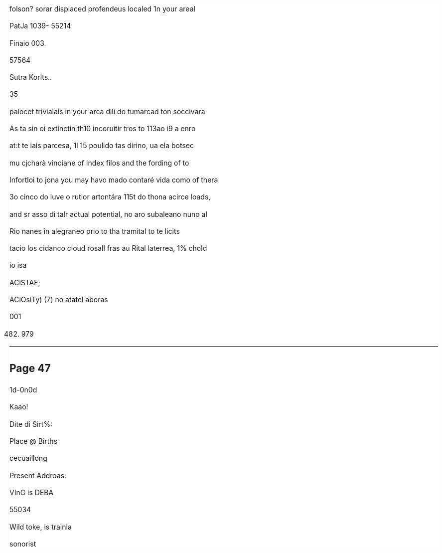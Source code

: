 folson? sorar displaced profendeus localed 1n your areal

PatJa 1039- 55214

Finaio 003.

57564

Sutra Korlts..

35

palocet trivialais in your arca dili do tumarcad ton soccivara

As ta sin oi extinctin th10 incoruitir tros to 113ao i9 a enro

at:t te iais parcesa, 1l 15 poulido tas dirino, ua ela botsec

mu cjcharà vinciane of Index filos and the fording of to

Infortloi to jona you may havo mado contaré vida como of thera

3o cinco do luve o rutior artontára 115t do thona acirce loads,

and sr asso di talr actual potential, no aro subaleano nuno al

Rio nanes in alegraneo prio to tha tramital to te licits

tacio los cidanco cloud rosall fras au Rital laterrea, 1% chold

io isa

ACiSTAF;

ACiOsiTy) (7) no atatel aboras

001

482. 979

---

## Page 47

1d-0n0d

Kaao!

Dite di Sirt%:

Place @ Births

cecuaillong

Present Addroas:

VInG is DEBA

55034

Wild toke, is trainla

sonorist

